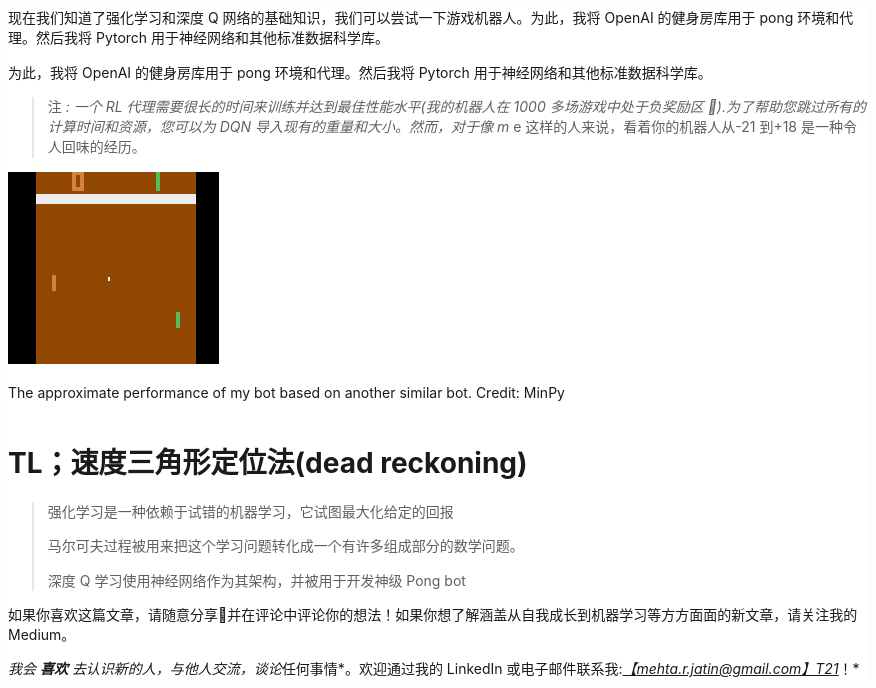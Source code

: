 现在我们知道了强化学习和深度 Q 网络的基础知识，我们可以尝试一下游戏机器人。为此，我将 OpenAI 的健身房库用于 pong 环境和代理。然后我将 Pytorch 用于神经网络和其他标准数据科学库。

为此，我将 OpenAI 的健身房库用于 pong 环境和代理。然后我将 Pytorch 用于神经网络和其他标准数据科学库。

> 注 *:* *一个 RL 代理需要很长的时间来训练并达到最佳性能水平(我的机器人在 1000 多场游戏中处于负奖励区* *😬).为了帮助您跳过所有的计算时间和资源，您可以为 DQN 导入现有的重量和大小。然而，对于像 m* e 这样的人来说，看着你的机器人从-21 到+18 是一种令人回味的经历。

![](img/7975f865e48ac33a8a97b72034db18df.png)

The approximate performance of my bot based on another similar bot. Credit: MinPy

# TL；速度三角形定位法(dead reckoning)

> 强化学习是一种依赖于试错的机器学习，它试图最大化给定的回报
> 
> 马尔可夫过程被用来把这个学习问题转化成一个有许多组成部分的数学问题。
> 
> 深度 Q 学习使用神经网络作为其架构，并被用于开发神级 Pong bot

如果你喜欢这篇文章，请随意分享👏并在评论中评论你的想法！如果你想了解涵盖从自我成长到机器学习等方方面面的新文章，请关注我的 Medium。

*我会* ***喜欢*** *去认识新的人，与他人交流，谈论*任何事情*。欢迎通过我的 LinkedIn 或电子邮件联系我:*[【mehta.r.jatin@gmail.com】T21](https://mailto:mehta.r.jatin@gmail.com/)*！*